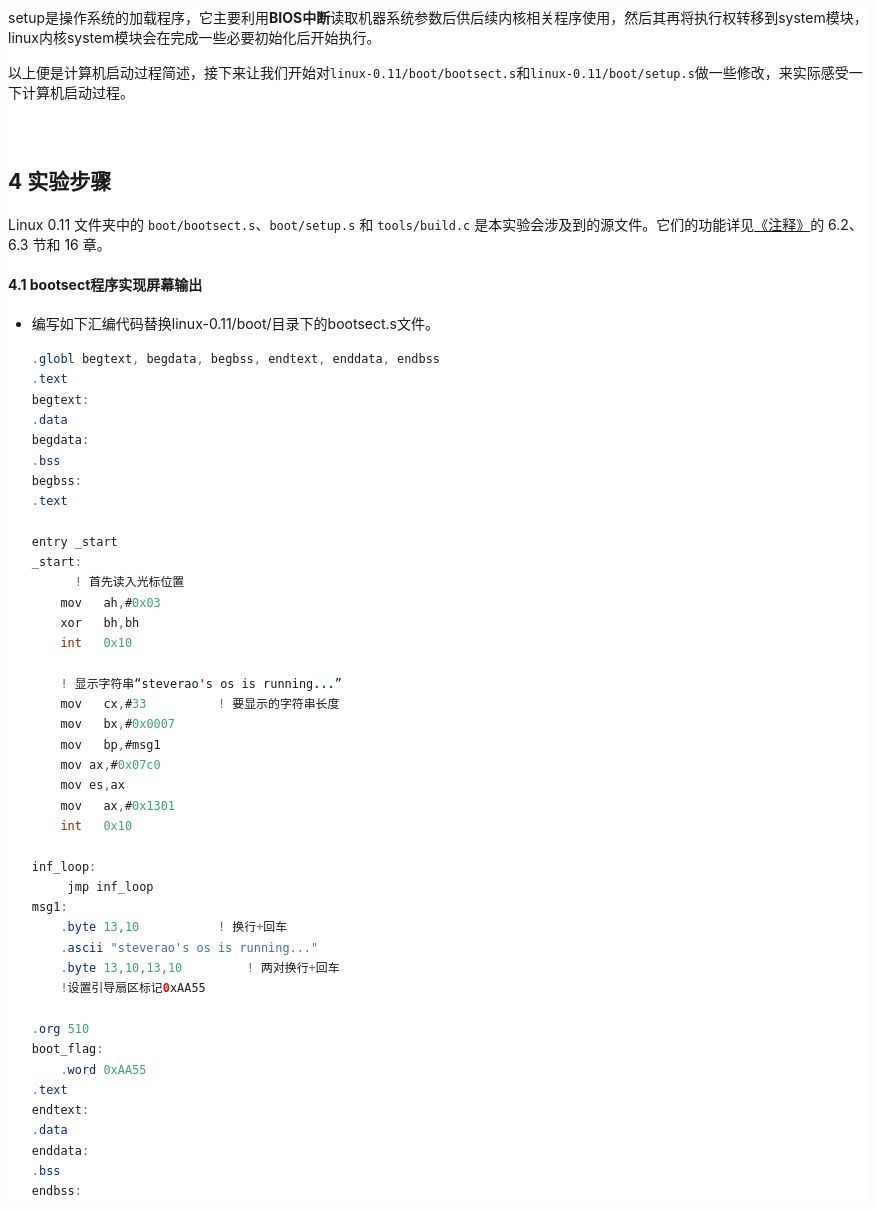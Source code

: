 setup是操作系统的加载程序，它主要利用**BIOS中断**读取机器系统参数后供后续内核相关程序使用，然后其再将执行权转移到system模块，linux内核system模块会在完成一些必要初始化后开始执行。

以上便是计算机启动过程简述，接下来让我们开始对`linux-0.11/boot/bootsect.s`和`linux-0.11/boot/setup.s`做一些修改，来实际感受一下计算机启动过程。

​

## 4 实验步骤

Linux 0.11 文件夹中的 `boot/bootsect.s`、`boot/setup.s` 和 `tools/build.c` 是本实验会涉及到的源文件。它们的功能详见[《注释》](http://www.oldlinux.org/download/clk011c-3.0.pdf)的 6.2、6.3 节和 16 章。

#### 4.1 bootsect程序实现屏幕输出

- 编写如下汇编代码替换linux-0.11/boot/目录下的bootsect.s文件。

  ```java
  .globl begtext, begdata, begbss, endtext, enddata, endbss
  .text
  begtext:
  .data
  begdata:
  .bss
  begbss:
  .text

  entry _start
  _start:
        ! 首先读入光标位置
      mov	ah,#0x03		
      xor	bh,bh
      int	0x10

      ! 显示字符串“steverao's os is running...”
      mov	cx,#33			! 要显示的字符串长度
      mov	bx,#0x0007		
      mov	bp,#msg1
      mov ax,#0x07c0
      mov es,ax
      mov	ax,#0x1301		
      int	0x10
     
  inf_loop:
       jmp inf_loop
  msg1:
      .byte 13,10			! 换行+回车
      .ascii "steverao's os is running..."
      .byte 13,10,13,10			! 两对换行+回车
      !设置引导扇区标记0xAA55
      
  .org 510
  boot_flag:
      .word 0xAA55
  .text
  endtext:
  .data
  enddata:
  .bss
  endbss:
  ```
